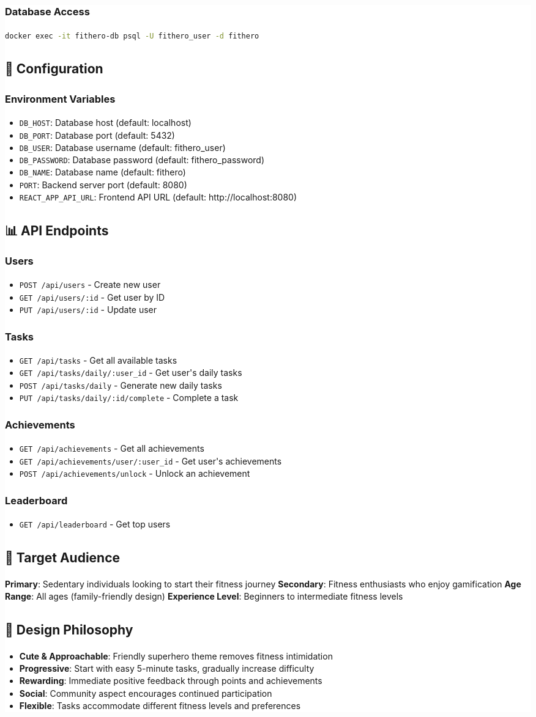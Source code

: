 ### Database Access
```bash
docker exec -it fithero-db psql -U fithero_user -d fithero
```

## 🔧 Configuration

### Environment Variables
- `DB_HOST`: Database host (default: localhost)
- `DB_PORT`: Database port (default: 5432)
- `DB_USER`: Database username (default: fithero_user)
- `DB_PASSWORD`: Database password (default: fithero_password)
- `DB_NAME`: Database name (default: fithero)
- `PORT`: Backend server port (default: 8080)
- `REACT_APP_API_URL`: Frontend API URL (default: http://localhost:8080)

## 📊 API Endpoints

### Users
- `POST /api/users` - Create new user
- `GET /api/users/:id` - Get user by ID
- `PUT /api/users/:id` - Update user

### Tasks
- `GET /api/tasks` - Get all available tasks
- `GET /api/tasks/daily/:user_id` - Get user's daily tasks
- `POST /api/tasks/daily` - Generate new daily tasks
- `PUT /api/tasks/daily/:id/complete` - Complete a task

### Achievements
- `GET /api/achievements` - Get all achievements
- `GET /api/achievements/user/:user_id` - Get user's achievements
- `POST /api/achievements/unlock` - Unlock an achievement

### Leaderboard
- `GET /api/leaderboard` - Get top users

## 🎯 Target Audience

**Primary**: Sedentary individuals looking to start their fitness journey
**Secondary**: Fitness enthusiasts who enjoy gamification
**Age Range**: All ages (family-friendly design)
**Experience Level**: Beginners to intermediate fitness levels

## 🌈 Design Philosophy

- **Cute & Approachable**: Friendly superhero theme removes fitness intimidation
- **Progressive**: Start with easy 5-minute tasks, gradually increase difficulty
- **Rewarding**: Immediate positive feedback through points and achievements
- **Social**: Community aspect encourages continued participation
- **Flexible**: Tasks accommodate different fitness levels and preferences
